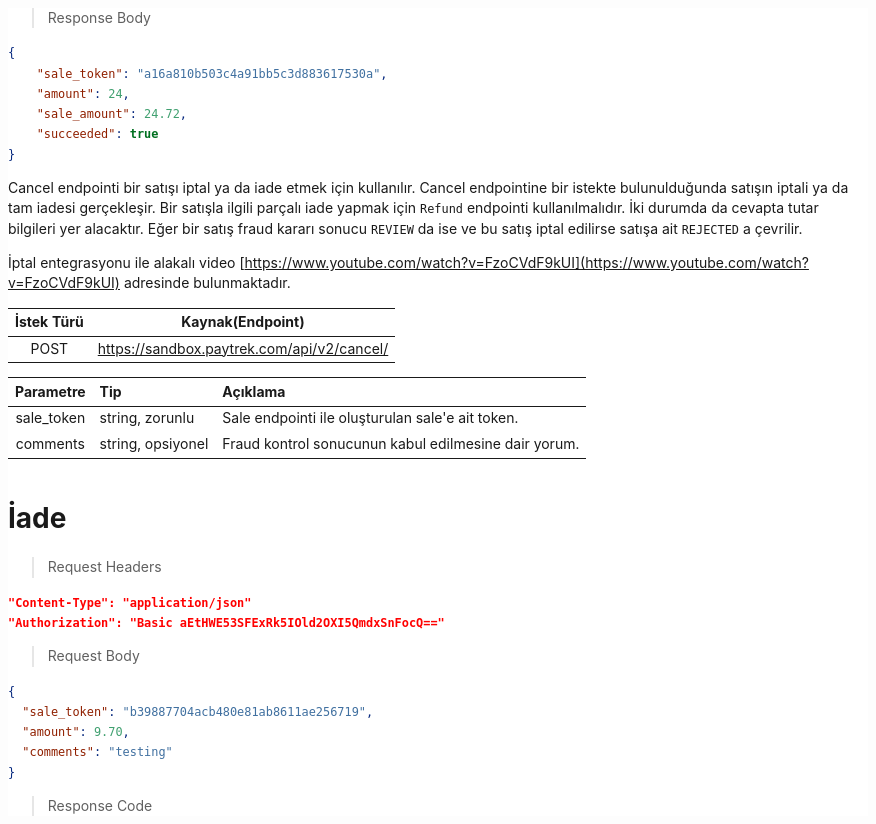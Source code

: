 > Response Body

```json
{
    "sale_token": "a16a810b503c4a91bb5c3d883617530a",
    "amount": 24,
    "sale_amount": 24.72,
    "succeeded": true
}
```

Cancel endpointi bir satışı iptal ya da iade etmek için kullanılır.
Cancel endpointine bir istekte bulunulduğunda satışın iptali ya da tam iadesi gerçekleşir.
Bir satışla ilgili parçalı iade yapmak için ```Refund``` endpointi kullanılmalıdır.
İki durumda da cevapta tutar bilgileri yer alacaktır.
Eğer bir satış fraud kararı sonucu `REVIEW` da ise ve bu satış iptal edilirse satışa ait `REJECTED` a çevrilir.

İptal entegrasyonu ile alakalı video [https://www.youtube.com/watch?v=FzoCVdF9kUI](https://www.youtube.com/watch?v=FzoCVdF9kUI) adresinde bulunmaktadır.

| İstek Türü | Kaynak(Endpoint)|
|:-:|:-:|
| POST | https://sandbox.paytrek.com/api/v2/cancel/ |

|Parametre|Tip|Açıklama|
|:-:|:-|:-|
|sale_token | string, zorunlu | Sale endpointi ile oluşturulan sale'e ait token.|
|comments | string, opsiyonel | Fraud kontrol sonucunun kabul edilmesine dair yorum.|

# İade

> Request Headers

```json
"Content-Type": "application/json"
"Authorization": "Basic aEtHWE53SFExRk5IOld2OXI5QmdxSnFocQ=="
```

> Request Body

```json
{
  "sale_token": "b39887704acb480e81ab8611ae256719",
  "amount": 9.70,
  "comments": "testing"
}

```

> Response Code
